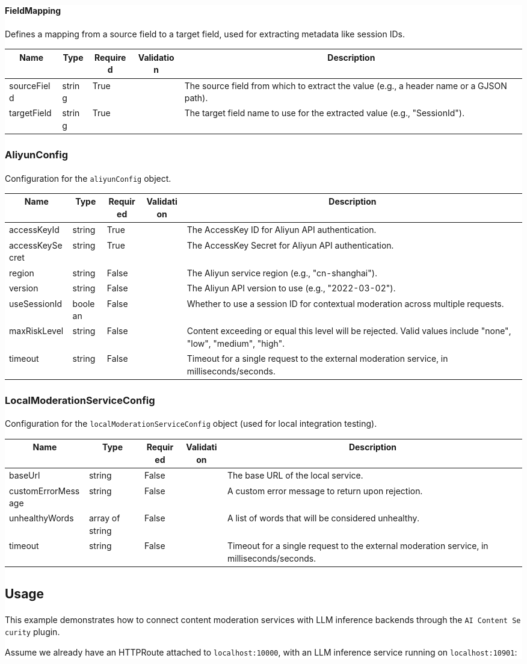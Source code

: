 #### FieldMapping

Defines a mapping from a source field to a target field, used for extracting metadata like session IDs.

| Name        | Type   | Required | Validation | Description                                                                             |
|-------------|--------|----------|------------|-----------------------------------------------------------------------------------------|
| sourceField | string | True     |            | The source field from which to extract the value (e.g., a header name or a GJSON path). |
| targetField | string | True     |            | The target field name to use for the extracted value (e.g., "SessionId").               |

### AliyunConfig

Configuration for the `aliyunConfig` object.

| Name            | Type    | Required | Validation | Description                                                                                                   |
|-----------------|---------|----------|------------|---------------------------------------------------------------------------------------------------------------|
| accessKeyId     | string  | True     |            | The AccessKey ID for Aliyun API authentication.                                                               |
| accessKeySecret | string  | True     |            | The AccessKey Secret for Aliyun API authentication.                                                           |
| region          | string  | False    |            | The Aliyun service region (e.g., "cn-shanghai").                                                              |
| version         | string  | False    |            | The Aliyun API version to use (e.g., "2022-03-02").                                                           |
| useSessionId    | boolean | False    |            | Whether to use a session ID for contextual moderation across multiple requests.                               |
| maxRiskLevel    | string  | False    |            | Content exceeding or equal this level will be rejected. Valid values include "none", "low", "medium", "high". |
| timeout         | string  | False    |            | Timeout for a single request to the external moderation service, in milliseconds/seconds.                     |

### LocalModerationServiceConfig

Configuration for the `localModerationServiceConfig` object (used for local integration testing).

| Name               | Type            | Required | Validation | Description                                                                               |
|--------------------|-----------------|----------|------------|-------------------------------------------------------------------------------------------|
| baseUrl            | string          | False    |            | The base URL of the local service.                                                        |
| customErrorMessage | string          | False    |            | A custom error message to return upon rejection.                                          |
| unhealthyWords     | array of string | False    |            | A list of words that will be considered unhealthy.                                        |
| timeout            | string          | False    |            | Timeout for a single request to the external moderation service, in milliseconds/seconds. |

## Usage

This example demonstrates how to connect content moderation services with LLM inference backends through the
`AI Content Security` plugin.

Assume we already have an HTTPRoute attached to `localhost:10000`, with an LLM inference service running on
`localhost:10901`:
